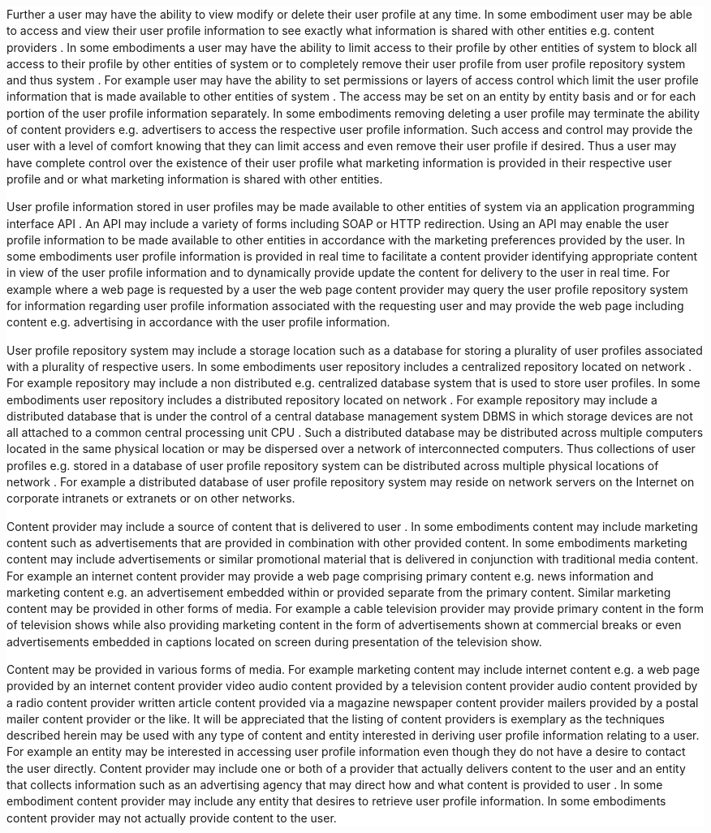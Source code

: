 Further a user may have the ability to view modify or delete their user profile at any time. In some embodiment user may be able to access and view their user profile information to see exactly what information is shared with other entities e.g. content providers . In some embodiments a user may have the ability to limit access to their profile by other entities of system to block all access to their profile by other entities of system or to completely remove their user profile from user profile repository system and thus system . For example user may have the ability to set permissions or layers of access control which limit the user profile information that is made available to other entities of system . The access may be set on an entity by entity basis and or for each portion of the user profile information separately. In some embodiments removing deleting a user profile may terminate the ability of content providers e.g. advertisers to access the respective user profile information. Such access and control may provide the user with a level of comfort knowing that they can limit access and even remove their user profile if desired. Thus a user may have complete control over the existence of their user profile what marketing information is provided in their respective user profile and or what marketing information is shared with other entities.

User profile information stored in user profiles may be made available to other entities of system via an application programming interface API . An API may include a variety of forms including SOAP or HTTP redirection. Using an API may enable the user profile information to be made available to other entities in accordance with the marketing preferences provided by the user. In some embodiments user profile information is provided in real time to facilitate a content provider identifying appropriate content in view of the user profile information and to dynamically provide update the content for delivery to the user in real time. For example where a web page is requested by a user the web page content provider may query the user profile repository system for information regarding user profile information associated with the requesting user and may provide the web page including content e.g. advertising in accordance with the user profile information.

User profile repository system may include a storage location such as a database for storing a plurality of user profiles associated with a plurality of respective users. In some embodiments user repository includes a centralized repository located on network . For example repository may include a non distributed e.g. centralized database system that is used to store user profiles. In some embodiments user repository includes a distributed repository located on network . For example repository may include a distributed database that is under the control of a central database management system DBMS in which storage devices are not all attached to a common central processing unit CPU . Such a distributed database may be distributed across multiple computers located in the same physical location or may be dispersed over a network of interconnected computers. Thus collections of user profiles e.g. stored in a database of user profile repository system can be distributed across multiple physical locations of network . For example a distributed database of user profile repository system may reside on network servers on the Internet on corporate intranets or extranets or on other networks.

Content provider may include a source of content that is delivered to user . In some embodiments content may include marketing content such as advertisements that are provided in combination with other provided content. In some embodiments marketing content may include advertisements or similar promotional material that is delivered in conjunction with traditional media content. For example an internet content provider may provide a web page comprising primary content e.g. news information and marketing content e.g. an advertisement embedded within or provided separate from the primary content. Similar marketing content may be provided in other forms of media. For example a cable television provider may provide primary content in the form of television shows while also providing marketing content in the form of advertisements shown at commercial breaks or even advertisements embedded in captions located on screen during presentation of the television show.

Content may be provided in various forms of media. For example marketing content may include internet content e.g. a web page provided by an internet content provider video audio content provided by a television content provider audio content provided by a radio content provider written article content provided via a magazine newspaper content provider mailers provided by a postal mailer content provider or the like. It will be appreciated that the listing of content providers is exemplary as the techniques described herein may be used with any type of content and entity interested in deriving user profile information relating to a user. For example an entity may be interested in accessing user profile information even though they do not have a desire to contact the user directly. Content provider may include one or both of a provider that actually delivers content to the user and an entity that collects information such as an advertising agency that may direct how and what content is provided to user . In some embodiment content provider may include any entity that desires to retrieve user profile information. In some embodiments content provider may not actually provide content to the user.
